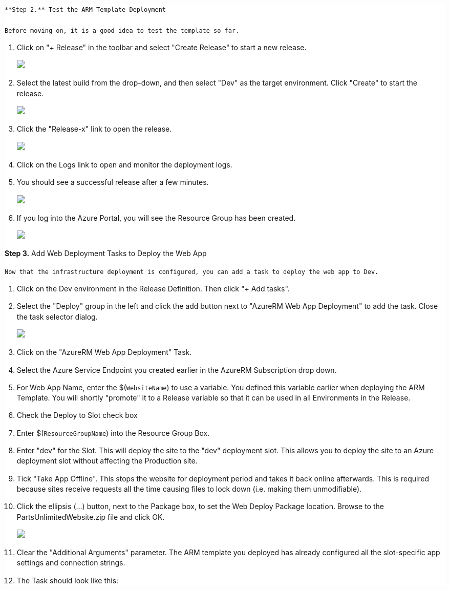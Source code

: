 	**Step 2.** Test the ARM Template Deployment

	Before moving on, it is a good idea to test the template so far.

1. Click on "+ Release" in the toolbar and select "Create Release" to start a new release.

	![](http://i.imgur.com/OiQjeAU.png)

1. Select the latest build from the drop-down, and then select "Dev" as the target environment. Click "Create" to start the release.

	![](http://i.imgur.com/Rnwf7z5.png)

1. Click the "Release-x" link to open the release.

	![](http://i.imgur.com/i2dZRK0.png)

1. Click on the Logs link to open and monitor the deployment logs.
1. You should see a successful release after a few minutes.

	![](http://i.imgur.com/fqsdChU.png)

1. If you log into the Azure Portal, you will see the Resource Group has been created.

	![](http://i.imgur.com/g1pEPpt.png)

**Step 3.** Add Web Deployment Tasks to Deploy the Web App

	Now that the infrastructure deployment is configured, you can add a task to deploy the web app to Dev.

1. Click on the Dev environment in the Release Definition. Then click "+ Add tasks".
1. Select the "Deploy" group in the left and click the add button next to "AzureRM Web App Deployment" to add the task. Close the task selector dialog.

	![](http://i.imgur.com/acXEIA3.png)

1. Click on the "AzureRM Web App Deployment" Task.
1. Select the Azure Service Endpoint you created earlier in the AzureRM Subscription drop down.
1. For Web App Name, enter the $(`WebsiteName`) to use a variable. You defined this variable earlier when deploying the ARM Template. You will shortly "promote" it to a Release variable so that it can be used in all Environments in the Release.
1. Check the Deploy to Slot check box
1. Enter $(`ResourceGroupName`) into the Resource Group Box.
1. Enter "dev" for the Slot. This will deploy the site to the "dev" deployment slot. This allows you to deploy the site to an Azure deployment slot without affecting the Production site.
1. Tick "Take App Offline". This stops the website for deployment period and takes it back online afterwards. This is required because sites receive requests all the time causing files to lock down (i.e. making them unmodifiable).
1. Click the ellipsis (...) button, next to the Package box, to set the Web Deploy Package location. Browse to the PartsUnlimitedWebsite.zip file and click OK.

	![](http://i.imgur.com/O1kdS6S.png)

1. Clear the "Additional Arguments" parameter. The ARM template you deployed has already configured all the slot-specific app settings and connection strings.
1. The Task should look like this:
